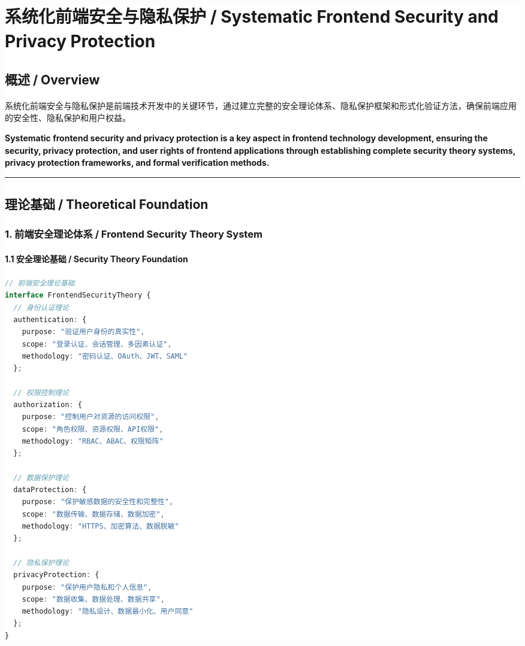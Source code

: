 # 系统化前端安全与隐私保护 / Systematic Frontend Security and Privacy Protection

## 概述 / Overview

系统化前端安全与隐私保护是前端技术开发中的关键环节，通过建立完整的安全理论体系、隐私保护框架和形式化验证方法，确保前端应用的安全性、隐私保护和用户权益。

**Systematic frontend security and privacy protection is a key aspect in frontend technology development, ensuring the security, privacy protection, and user rights of frontend applications through establishing complete security theory systems, privacy protection frameworks, and formal verification methods.**

---

## 理论基础 / Theoretical Foundation

### 1. 前端安全理论体系 / Frontend Security Theory System

#### 1.1 安全理论基础 / Security Theory Foundation

```typescript
// 前端安全理论基础
interface FrontendSecurityTheory {
  // 身份认证理论
  authentication: {
    purpose: "验证用户身份的真实性",
    scope: "登录认证、会话管理、多因素认证",
    methodology: "密码认证、OAuth、JWT、SAML"
  };
  
  // 权限控制理论
  authorization: {
    purpose: "控制用户对资源的访问权限",
    scope: "角色权限、资源权限、API权限",
    methodology: "RBAC、ABAC、权限矩阵"
  };
  
  // 数据保护理论
  dataProtection: {
    purpose: "保护敏感数据的安全性和完整性",
    scope: "数据传输、数据存储、数据加密",
    methodology: "HTTPS、加密算法、数据脱敏"
  };
  
  // 隐私保护理论
  privacyProtection: {
    purpose: "保护用户隐私和个人信息",
    scope: "数据收集、数据处理、数据共享",
    methodology: "隐私设计、数据最小化、用户同意"
  };
}
```
